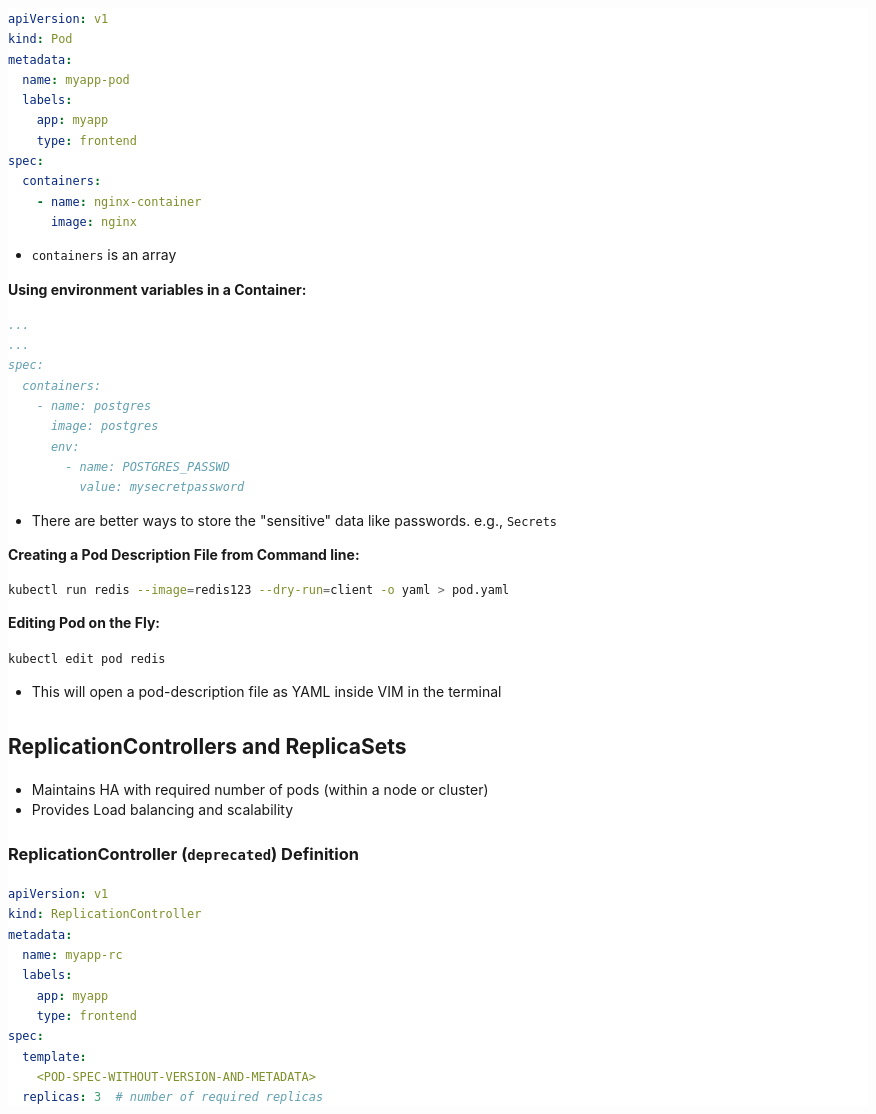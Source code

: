 ```YAML
apiVersion: v1
kind: Pod
metadata:
  name: myapp-pod
  labels:
    app: myapp
    type: frontend
spec:
  containers:
    - name: nginx-container
      image: nginx
```

- `containers` is an array

__Using environment variables in a Container:__

```YAML
...
...
spec:
  containers:
    - name: postgres
      image: postgres
      env:
        - name: POSTGRES_PASSWD
          value: mysecretpassword
```

- There are better ways to store the "sensitive" data like passwords. e.g., `Secrets`

__Creating a Pod Description File from Command line:__

```bash
kubectl run redis --image=redis123 --dry-run=client -o yaml > pod.yaml
```

__Editing Pod on the Fly:__

```bash
kubectl edit pod redis
```

- This will open a pod-description file as YAML inside VIM in the terminal

## ReplicationControllers and ReplicaSets

- Maintains HA with required number of pods (within a node or cluster)
- Provides Load balancing and scalability

### ReplicationController (`deprecated`) Definition

```yaml
apiVersion: v1
kind: ReplicationController
metadata:
  name: myapp-rc
  labels:
    app: myapp
    type: frontend
spec:
  template:
    <POD-SPEC-WITHOUT-VERSION-AND-METADATA>
  replicas: 3  # number of required replicas
```
